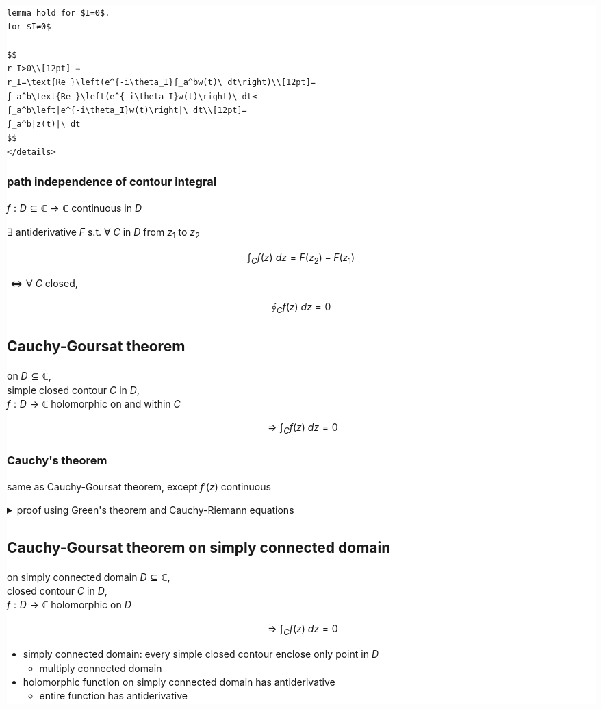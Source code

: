     lemma hold for $I=0$.
    for $I≠0$

    $$
    r_I>0\\[12pt] ⇒
    r_I=\text{Re }\left(e^{-i\theta_I}∫_a^bw(t)\ dt\right)\\[12pt]=
    ∫_a^b\text{Re }\left(e^{-i\theta_I}w(t)\right)\ dt≤
    ∫_a^b\left|e^{-i\theta_I}w(t)\right|\ dt\\[12pt]=
    ∫_a^b|z(t)|\ dt
    $$
    </details>

### path independence of contour integral

$f:D ⊆ \mathbb C → \mathbb C$ continuous in $D$

$∃$ antiderivative $F$ s.t. $∀\ C$ in $D$ from $z_1$ to $z_2$

$$
\int_Cf(z)\ dz=F(z_2)-F(z_1)
$$

$⇔ ∀\ C$ closed,

$$
\oint_Cf(z)\ dz=0
$$

## Cauchy-Goursat theorem

on $D ⊆ \mathbb C$,\
simple closed contour $C$ in $D$,\
$f:D → \mathbb C$ holomorphic on and within $C$

$$
⇒ \int_Cf(z)\ dz=0
$$

### Cauchy's theorem

same as Cauchy-Goursat theorem, except $f'(z)$ continuous

<details><summary>proof using Green's theorem and Cauchy-Riemann equations</summary></details>

## Cauchy-Goursat theorem on simply connected domain

on simply connected domain $D ⊆ \mathbb C$,\
closed contour $C$ in $D$,\
$f:D → \mathbb C$ holomorphic on $D$

$$
⇒ \int_Cf(z)\ dz=0
$$

- simply connected domain:
    every simple closed contour enclose only point in $D$
    - multiply connected domain
- holomorphic function on simply connected domain has antiderivative
    - entire function has antiderivative
